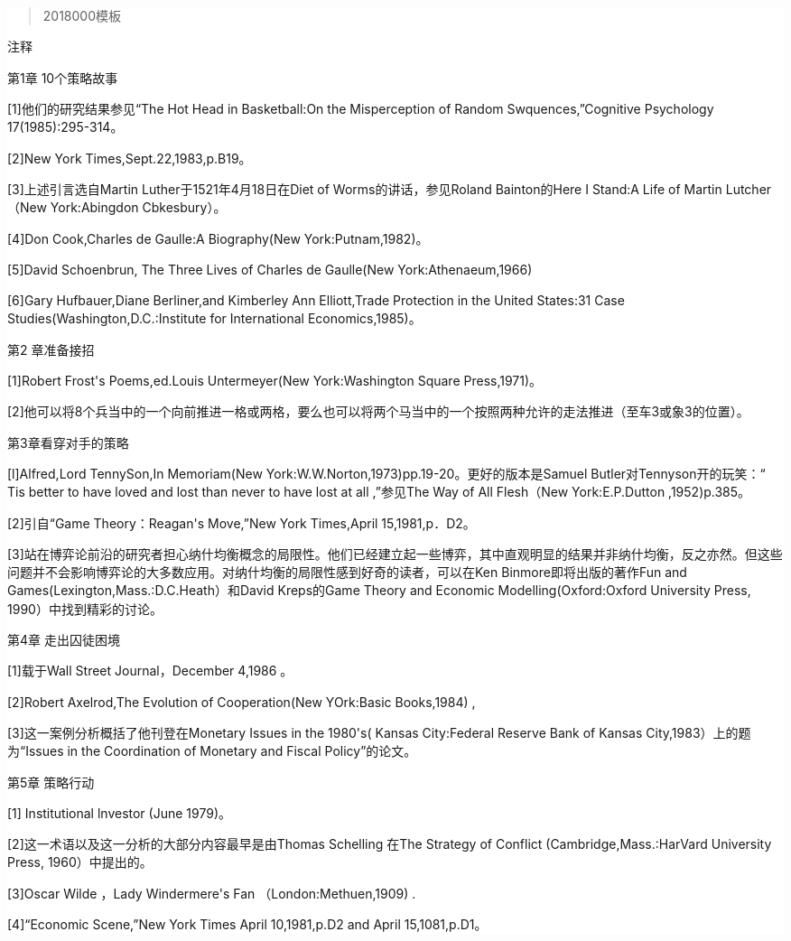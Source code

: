 # 
> 2018000模板

注释





第1章 10个策略故事

[1]他们的研究结果参见“The Hot Head in Basketball:On the Misperception of Random Swquences,”Cognitive Psychology 17(1985):295-314。

[2]New York Times,Sept.22,1983,p.B19。

[3]上述引言选自Martin Luther于1521年4月18日在Diet of Worms的讲话，参见Roland Bainton的Here I Stand:A Life of Martin Lutcher（New York:Abingdon Cbkesbury）。

[4]Don Cook,Charles de Gaulle:A Biography(New York:Putnam,1982)。

[5]David Schoenbrun, The Three Lives of Charles de Gaulle(New York:Athenaeum,1966)

[6]Gary Hufbauer,Diane Berliner,and Kimberley Ann Elliott,Trade Protection in the United States:31 Case Studies(Washington,D.C.:Institute for International Economics,1985)。

第2 章准备接招

[1]Robert Frost's Poems,ed.Louis Untermeyer(New York:Washington Square Press,1971)。

[2]他可以将8个兵当中的一个向前推进一格或两格，要么也可以将两个马当中的一个按照两种允许的走法推进（至车3或象3的位置）。

第3章看穿对手的策略

[l]Alfred,Lord TennySon,In Memoriam(New York:W.W.Norton,1973)pp.19-20。更好的版本是Samuel Butler对Tennyson开的玩笑：“ Tis better to have loved and lost than never to have lost at all ,”参见The Way of All Flesh（New York:E.P.Dutton ,1952)p.385。

[2]引自“Game Theory：Reagan's Move,”New York Times,April 15,1981,p．D2。

[3]站在博弈论前沿的研究者担心纳什均衡概念的局限性。他们已经建立起一些博弈，其中直观明显的结果并非纳什均衡，反之亦然。但这些问题并不会影响博弈论的大多数应用。对纳什均衡的局限性感到好奇的读者，可以在Ken Binmore即将出版的著作Fun and Games(Lexington,Mass.:D.C.Heath）和David Kreps的Game Theory and Economic Modelling(Oxford:Oxford University Press, 1990）中找到精彩的讨论。

第4章 走出囚徒困境

[1]载于Wall Street Journal，December 4,1986 。

[2]Robert Axelrod,The Evolution of Cooperation(New YOrk:Basic Books,1984) ,

[3]这一案例分析概括了他刊登在Monetary Issues in the 1980's( Kansas City:Federal Reserve Bank of Kansas City,1983）上的题为“Issues in the Coordination of Monetary and Fiscal Policy”的论文。

第5章 策略行动

[1] Institutional lnvestor (June 1979)。

[2]这一术语以及这一分析的大部分内容最早是由Thomas Schelling 在The Strategy of Conflict (Cambridge,Mass.:HarVard University Press, 1960）中提出的。

[3]Oscar Wilde ，Lady Windermere's Fan （London:Methuen,1909) .

[4]“Economic Scene,”New York Times April 10,1981,p.D2 and April 15,1081,p.D1。
